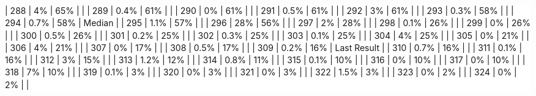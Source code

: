 | 288 | 4% | 65% |  |
| 289 | 0.4% | 61% |  |
| 290 | 0% | 61% |  |
| 291 | 0.5% | 61% |  |
| 292 | 3% | 61% |  |
| 293 | 0.3% | 58% |  |
| 294 | 0.7% | 58% | Median |
| 295 | 1.1% | 57% |  |
| 296 | 28% | 56% |  |
| 297 | 2% | 28% |  |
| 298 | 0.1% | 26% |  |
| 299 | 0% | 26% |  |
| 300 | 0.5% | 26% |  |
| 301 | 0.2% | 25% |  |
| 302 | 0.3% | 25% |  |
| 303 | 0.1% | 25% |  |
| 304 | 4% | 25% |  |
| 305 | 0% | 21% |  |
| 306 | 4% | 21% |  |
| 307 | 0% | 17% |  |
| 308 | 0.5% | 17% |  |
| 309 | 0.2% | 16% | Last Result |
| 310 | 0.7% | 16% |  |
| 311 | 0.1% | 16% |  |
| 312 | 3% | 15% |  |
| 313 | 1.2% | 12% |  |
| 314 | 0.8% | 11% |  |
| 315 | 0.1% | 10% |  |
| 316 | 0% | 10% |  |
| 317 | 0% | 10% |  |
| 318 | 7% | 10% |  |
| 319 | 0.1% | 3% |  |
| 320 | 0% | 3% |  |
| 321 | 0% | 3% |  |
| 322 | 1.5% | 3% |  |
| 323 | 0% | 2% |  |
| 324 | 0% | 2% |  |